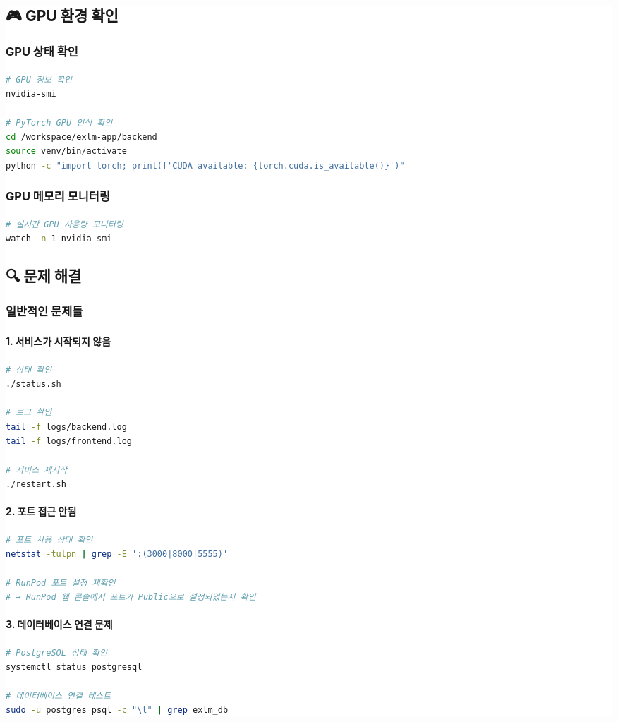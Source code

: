 ## 🎮 GPU 환경 확인

### GPU 상태 확인

```bash
# GPU 정보 확인
nvidia-smi

# PyTorch GPU 인식 확인
cd /workspace/exlm-app/backend
source venv/bin/activate
python -c "import torch; print(f'CUDA available: {torch.cuda.is_available()}')"
```

### GPU 메모리 모니터링

```bash
# 실시간 GPU 사용량 모니터링
watch -n 1 nvidia-smi
```

## 🔍 문제 해결

### 일반적인 문제들

#### 1. 서비스가 시작되지 않음

```bash
# 상태 확인
./status.sh

# 로그 확인
tail -f logs/backend.log
tail -f logs/frontend.log

# 서비스 재시작
./restart.sh
```

#### 2. 포트 접근 안됨

```bash
# 포트 사용 상태 확인
netstat -tulpn | grep -E ':(3000|8000|5555)'

# RunPod 포트 설정 재확인
# → RunPod 웹 콘솔에서 포트가 Public으로 설정되었는지 확인
```

#### 3. 데이터베이스 연결 문제

```bash
# PostgreSQL 상태 확인
systemctl status postgresql

# 데이터베이스 연결 테스트
sudo -u postgres psql -c "\l" | grep exlm_db
```
